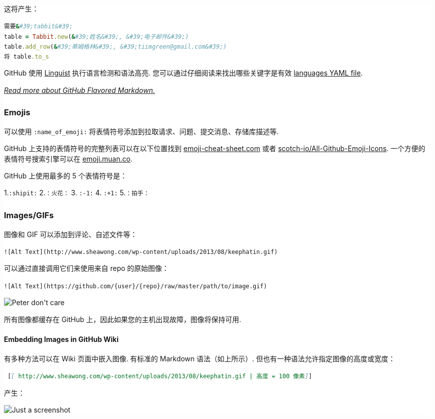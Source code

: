 这将产生：

```ruby
需要&#39;tabbit&#39;
table = Tabbit.new(&#39;姓名&#39;, &#39;电子邮件&#39;)
table.add_row(&#39;蒂姆格林&#39;, &#39;tiimgreen@gmail.com&#39;)
将 table.to_s
```

GitHub 使用 [Linguist](https://github.com/github/linguist) 执行语言检测和语法高亮. 您可以通过仔细阅读来找出哪些关键字是有效 [languages YAML file](https://github.com/github/linguist/blob/master/lib/linguist/languages.yml).

[*Read more about GitHub Flavored Markdown.*](https://help.github.com/articles/github-flavored-markdown/)

### Emojis
可以使用 `:name_of_emoji:` 将表情符号添加到拉取请求、问题、提交消息、存储库描述等.

GitHub 上支持的表情符号的完整列表可以在以下位置找到 [emoji-cheat-sheet.com](http://www.emoji-cheat-sheet.com/) 或者 [scotch-io/All-Github-Emoji-Icons](https://github.com/scotch-io/All-Github-Emoji-Icons).
一个方便的表情符号搜索引擎可以在 [emoji.muan.co](http://emoji.muan.co/).

GitHub 上使用最多的 5 个表情符号是：

1.`:shipit:`
2.`：火花：`
3. `:-1:`
4. `:+1:`
5.`：拍手：`

### Images/GIFs
图像和 GIF 可以添加到评论、自述文件等：

```
![Alt Text](http://www.sheawong.com/wp-content/uploads/2013/08/keephatin.gif)
```

可以通过直接调用它们来使用来自 repo 的原始图像：

```
![Alt Text](https://github.com/{user}/{repo}/raw/master/path/to/image.gif)
```

![Peter don't care](http://www.sheawong.com/wp-content/uploads/2013/08/keephatin.gif)

所有图像都缓存在 GitHub 上，因此如果您的主机出现故障，图像将保持可用.

#### Embedding Images in GitHub Wiki
有多种方法可以在 Wiki 页面中嵌入图像. 有标准的 Markdown 语法（如上所示）. 但也有一种语法允许指定图像的高度或宽度：

```markdown
 [[ http://www.sheawong.com/wp-content/uploads/2013/08/keephatin.gif | 高度 = 100 像素]]
```

产生：

![Just a screenshot](http://i.imgur.com/J5bMf7S.png)
